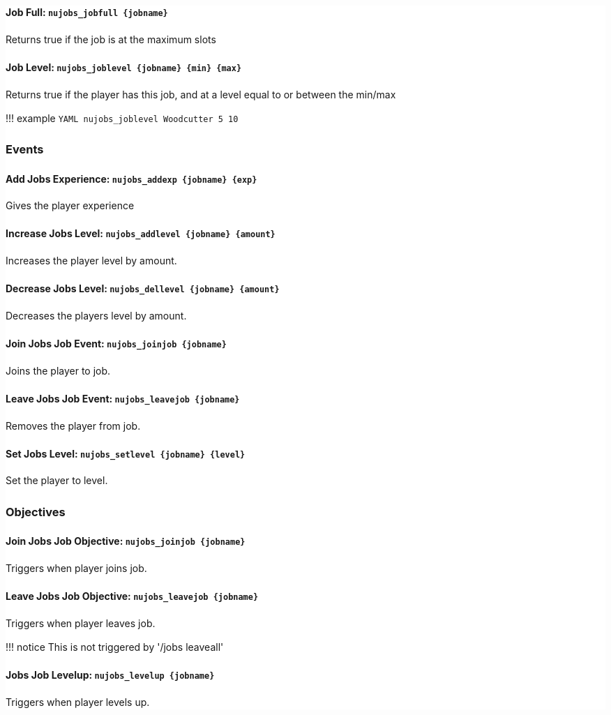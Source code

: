 #### Job Full: `nujobs_jobfull {jobname}`

Returns true if the job is at the maximum slots

#### Job Level: `nujobs_joblevel {jobname} {min} {max}`

Returns true if the player has this job, and at a level equal to or between the min/max

!!! example
    ```YAML
    nujobs_joblevel Woodcutter 5 10
    ```

### Events

#### Add Jobs Experience: `nujobs_addexp {jobname} {exp}`

Gives the player experience

#### Increase Jobs Level: `nujobs_addlevel {jobname} {amount}`

Increases the player level by amount.

#### Decrease Jobs Level: `nujobs_dellevel {jobname} {amount}`

Decreases the players level by amount.

#### Join Jobs Job Event: `nujobs_joinjob {jobname}`

Joins the player to job.

#### Leave Jobs Job Event: `nujobs_leavejob {jobname}`

Removes the player from job.

#### Set Jobs Level: `nujobs_setlevel {jobname} {level}`

Set the player to level.

### Objectives

#### Join Jobs Job Objective: `nujobs_joinjob {jobname}`

Triggers when player joins job.

#### Leave Jobs Job Objective: `nujobs_leavejob {jobname}`

Triggers when player leaves job.

!!! notice
    This is not triggered by '/jobs leaveall'

#### Jobs Job Levelup: `nujobs_levelup {jobname}`

Triggers when player levels up.
